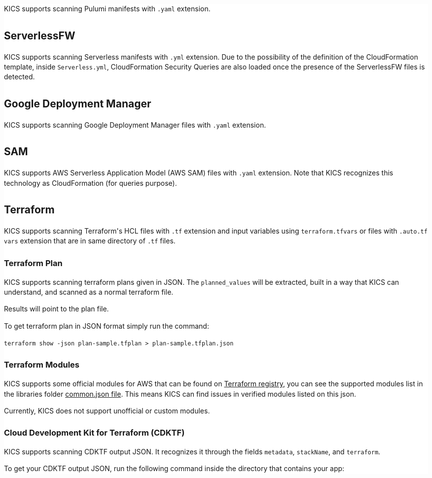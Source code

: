 KICS supports scanning Pulumi manifests with `.yaml` extension.

## ServerlessFW

KICS supports scanning Serverless manifests with `.yml` extension.
Due to the possibility of the definition of the CloudFormation template,  inside `Serverless.yml`, CloudFormation Security Queries are also loaded once the presence of the ServerlessFW files is detected.


## Google Deployment Manager

KICS supports scanning Google Deployment Manager files with `.yaml` extension.

## SAM

KICS supports AWS Serverless Application Model (AWS SAM) files with `.yaml` extension. Note that KICS recognizes this technology as CloudFormation (for queries purpose).

## Terraform

KICS supports scanning Terraform's HCL files with `.tf` extension and input variables using `terraform.tfvars` or files with `.auto.tfvars` extension that are in same directory of `.tf` files.

### Terraform Plan

KICS supports scanning terraform plans given in JSON. The `planned_values` will be extracted, built in a way that KICS can understand, and scanned as a normal terraform file.

Results will point to the plan file.

To get terraform plan in JSON format simply run the command:

```
terraform show -json plan-sample.tfplan > plan-sample.tfplan.json
```

### Terraform Modules

KICS supports some official modules for AWS that can be found on [Terraform registry](https://registry.terraform.io/providers/hashicorp/aws/latest), you can see the supported modules list in the libraries folder [common.json file](https://github.com/Checkmarx/kics/blob/master/assets/libraries/common.json). This means KICS can find issues in verified modules listed on this json.

Currently, KICS does not support unofficial or custom modules.

### Cloud Development Kit for Terraform (CDKTF)

KICS supports scanning CDKTF output JSON. It recognizes it through the fields `metadata`, `stackName`, and `terraform`.

To get your CDKTF output JSON, run the following command inside the directory that contains your app:
